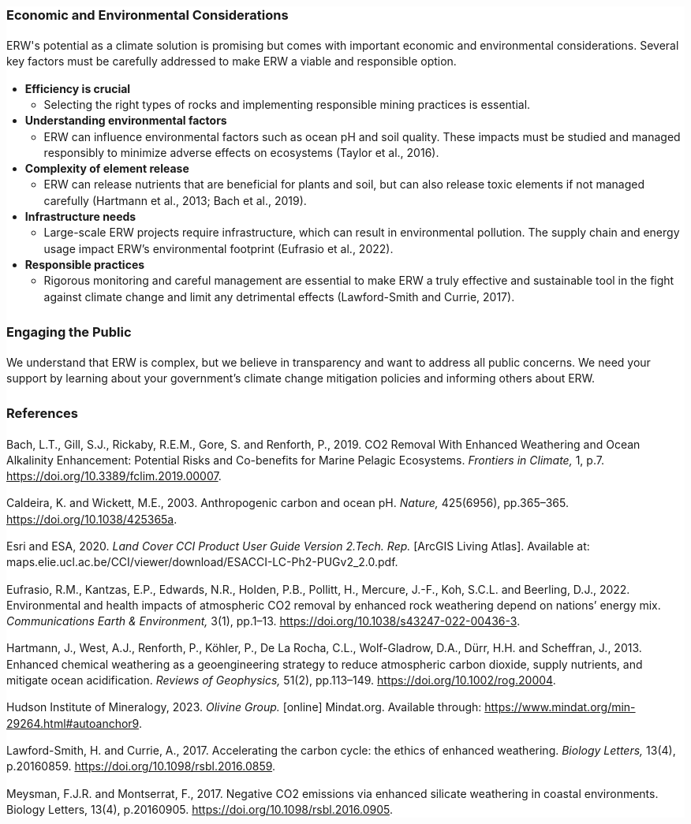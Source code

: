 ### Economic and Environmental Considerations
ERW's potential as a climate solution is promising but comes with important economic and environmental considerations. Several key factors must be carefully addressed to make ERW a viable and responsible option.
* **Efficiency is crucial**
  * Selecting the right types of rocks and implementing responsible mining practices is essential. 
* **Understanding environmental factors**
  * ERW can influence environmental factors such as ocean pH and soil quality. These impacts must be studied and managed responsibly to minimize adverse effects on ecosystems (Taylor et al., 2016).
* **Complexity of element release**
  * ERW can release nutrients that are beneficial for plants and soil, but can also release toxic elements if not managed carefully (Hartmann et al., 2013; Bach et al., 2019). 
* **Infrastructure needs**
  * Large-scale ERW projects require infrastructure, which can result in environmental pollution. The supply chain and energy usage impact ERW’s environmental footprint (Eufrasio et al., 2022).
* **Responsible practices**
  * Rigorous monitoring and careful management are essential to make ERW a truly effective and sustainable tool in the fight against climate change and limit any detrimental effects (Lawford-Smith and Currie, 2017).

### Engaging the Public
We understand that ERW is complex, but we believe in transparency and want to address all public concerns. We need your support by learning about your government’s climate change mitigation policies and informing others about ERW.

### References
Bach, L.T., Gill, S.J., Rickaby, R.E.M., Gore, S. and Renforth, P., 2019. CO2 Removal With Enhanced Weathering and Ocean Alkalinity Enhancement: Potential Risks and Co-benefits for Marine Pelagic Ecosystems. *Frontiers in Climate,* 1, p.7. https://doi.org/10.3389/fclim.2019.00007.

Caldeira, K. and Wickett, M.E., 2003. Anthropogenic carbon and ocean pH. *Nature,* 425(6956), pp.365–365. https://doi.org/10.1038/425365a.

Esri and ESA, 2020. *Land Cover CCI Product User Guide Version 2.Tech. Rep.* [ArcGIS Living Atlas]. Available at: maps.elie.ucl.ac.be/CCI/viewer/download/ESACCI-LC-Ph2-PUGv2_2.0.pdf.

Eufrasio, R.M., Kantzas, E.P., Edwards, N.R., Holden, P.B., Pollitt, H., Mercure, J.-F., Koh, S.C.L. and Beerling, D.J., 2022. Environmental and health impacts of atmospheric CO2 removal by enhanced rock weathering depend on nations’ energy mix. *Communications Earth & Environment,* 3(1), pp.1–13. https://doi.org/10.1038/s43247-022-00436-3.

Hartmann, J., West, A.J., Renforth, P., Köhler, P., De La Rocha, C.L., Wolf-Gladrow, D.A., Dürr, H.H. and Scheffran, J., 2013. Enhanced chemical weathering as a geoengineering strategy to reduce atmospheric carbon dioxide, supply nutrients, and mitigate ocean acidification. *Reviews of Geophysics,* 51(2), pp.113–149. https://doi.org/10.1002/rog.20004.

Hudson Institute of Mineralogy, 2023. *Olivine Group.* [online] Mindat.org. Available through: https://www.mindat.org/min-29264.html#autoanchor9.

Lawford-Smith, H. and Currie, A., 2017. Accelerating the carbon cycle: the ethics of enhanced weathering. *Biology Letters,* 13(4), p.20160859. https://doi.org/10.1098/rsbl.2016.0859.

Meysman, F.J.R. and Montserrat, F., 2017. Negative CO2 emissions via enhanced silicate weathering in coastal environments. Biology Letters, 13(4), p.20160905. https://doi.org/10.1098/rsbl.2016.0905.
